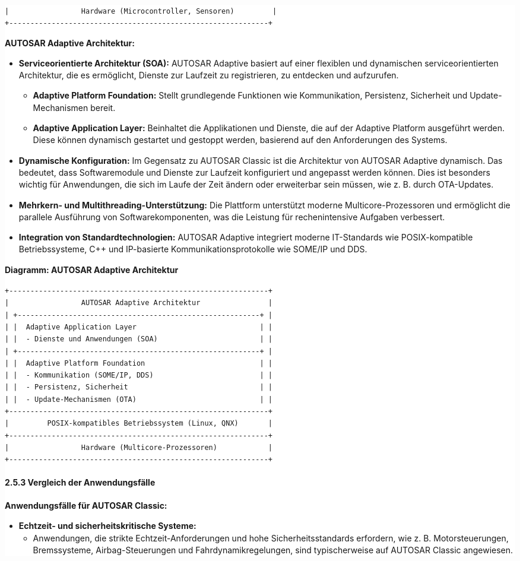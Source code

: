 ```plaintext
|                 Hardware (Microcontroller, Sensoren)         |
+-------------------------------------------------------------+
```

**AUTOSAR Adaptive Architektur:**

- **Serviceorientierte Architektur (SOA):** AUTOSAR Adaptive basiert auf einer flexiblen und dynamischen serviceorientierten Architektur, die es ermöglicht, Dienste zur Laufzeit zu registrieren, zu entdecken und aufzurufen.

  - **Adaptive Platform Foundation:** Stellt grundlegende Funktionen wie Kommunikation, Persistenz, Sicherheit und Update-Mechanismen bereit.
  
  - **Adaptive Application Layer:** Beinhaltet die Applikationen und Dienste, die auf der Adaptive Platform ausgeführt werden. Diese können dynamisch gestartet und gestoppt werden, basierend auf den Anforderungen des Systems.

- **Dynamische Konfiguration:** Im Gegensatz zu AUTOSAR Classic ist die Architektur von AUTOSAR Adaptive dynamisch. Das bedeutet, dass Softwaremodule und Dienste zur Laufzeit konfiguriert und angepasst werden können. Dies ist besonders wichtig für Anwendungen, die sich im Laufe der Zeit ändern oder erweiterbar sein müssen, wie z. B. durch OTA-Updates.

- **Mehrkern- und Multithreading-Unterstützung:** Die Plattform unterstützt moderne Multicore-Prozessoren und ermöglicht die parallele Ausführung von Softwarekomponenten, was die Leistung für rechenintensive Aufgaben verbessert.

- **Integration von Standardtechnologien:** AUTOSAR Adaptive integriert moderne IT-Standards wie POSIX-kompatible Betriebssysteme, C++ und IP-basierte Kommunikationsprotokolle wie SOME/IP und DDS.

**Diagramm: AUTOSAR Adaptive Architektur**

```plaintext
+-------------------------------------------------------------+
|                 AUTOSAR Adaptive Architektur                |
| +---------------------------------------------------------+ |
| |  Adaptive Application Layer                             | |
| |  - Dienste und Anwendungen (SOA)                        | |
| +---------------------------------------------------------+ |
| |  Adaptive Platform Foundation                           | |
| |  - Kommunikation (SOME/IP, DDS)                         | |
| |  - Persistenz, Sicherheit                               | |
| |  - Update-Mechanismen (OTA)                             | |
+-------------------------------------------------------------+
|         POSIX-kompatibles Betriebssystem (Linux, QNX)       |
+-------------------------------------------------------------+
|                 Hardware (Multicore-Prozessoren)            |
+-------------------------------------------------------------+
```

#### 2.5.3 **Vergleich der Anwendungsfälle**

**Anwendungsfälle für AUTOSAR Classic:**

- **Echtzeit- und sicherheitskritische Systeme:**
  - Anwendungen, die strikte Echtzeit-Anforderungen und hohe Sicherheitsstandards erfordern, wie z. B. Motorsteuerungen, Bremssysteme, Airbag-Steuerungen und Fahrdynamikregelungen, sind typischerweise auf AUTOSAR Classic angewiesen.
  